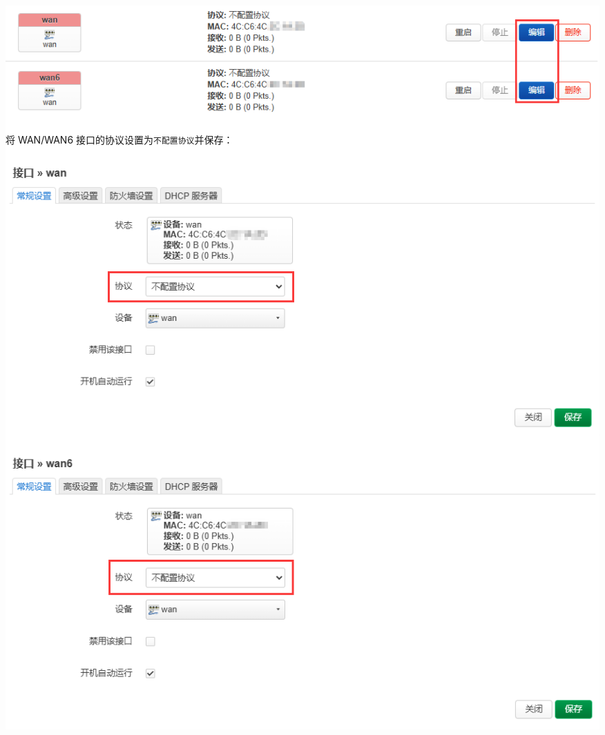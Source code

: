 ![编辑 WAN 接口](/assets/img/OpenWrtAPMesh/编辑WAN接口.png)

将 WAN/WAN6 接口的协议设置为`不配置协议`并保存：

![WAN 接口协议1](/assets/img/OpenWrtAPMesh/WAN接口协议1.png)

![WAN 接口协议2](/assets/img/OpenWrtAPMesh/WAN接口协议2.png)
